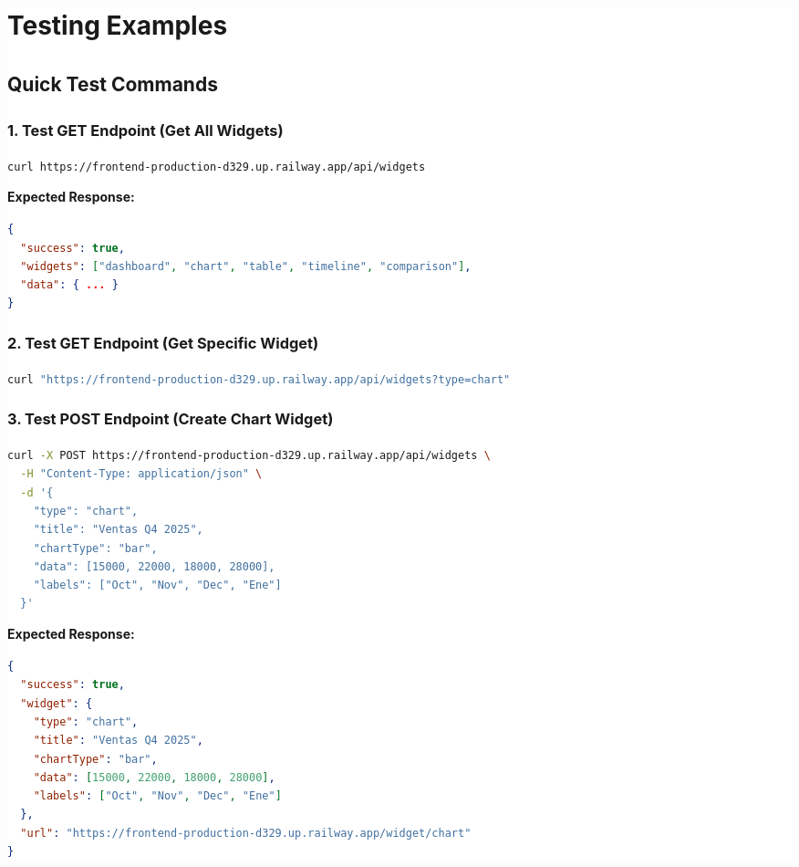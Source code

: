 # Testing Examples

## Quick Test Commands

### 1. Test GET Endpoint (Get All Widgets)

```bash
curl https://frontend-production-d329.up.railway.app/api/widgets
```

**Expected Response:**
```json
{
  "success": true,
  "widgets": ["dashboard", "chart", "table", "timeline", "comparison"],
  "data": { ... }
}
```

### 2. Test GET Endpoint (Get Specific Widget)

```bash
curl "https://frontend-production-d329.up.railway.app/api/widgets?type=chart"
```

### 3. Test POST Endpoint (Create Chart Widget)

```bash
curl -X POST https://frontend-production-d329.up.railway.app/api/widgets \
  -H "Content-Type: application/json" \
  -d '{
    "type": "chart",
    "title": "Ventas Q4 2025",
    "chartType": "bar",
    "data": [15000, 22000, 18000, 28000],
    "labels": ["Oct", "Nov", "Dec", "Ene"]
  }'
```

**Expected Response:**
```json
{
  "success": true,
  "widget": {
    "type": "chart",
    "title": "Ventas Q4 2025",
    "chartType": "bar",
    "data": [15000, 22000, 18000, 28000],
    "labels": ["Oct", "Nov", "Dec", "Ene"]
  },
  "url": "https://frontend-production-d329.up.railway.app/widget/chart"
}
```
